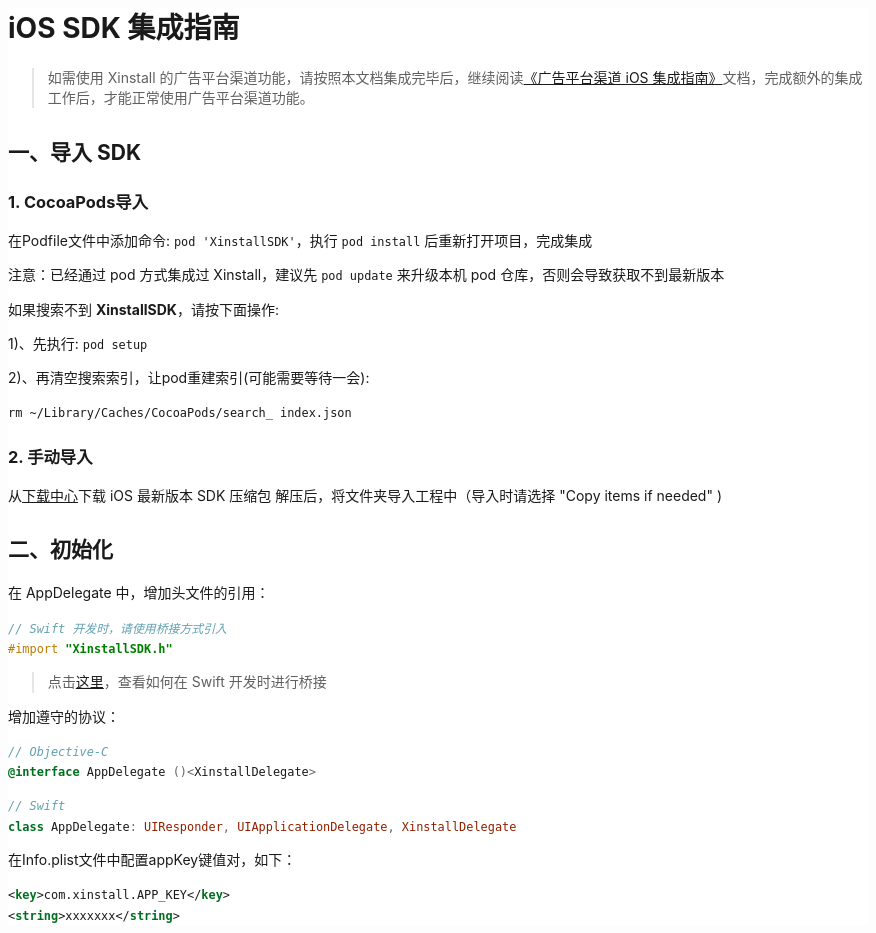 # iOS SDK 集成指南

> 如需使用 Xinstall 的广告平台渠道功能，请按照本文档集成完毕后，继续阅读[《广告平台渠道 iOS 集成指南》](https://doc.xinstall.com/AD/iOSGuide.html)文档，完成额外的集成工作后，才能正常使用广告平台渠道功能。

## 一、导入 SDK

### 1. CocoaPods导入

在Podfile文件中添加命令: `pod 'XinstallSDK'`，执行 `pod install` 后重新打开项目，完成集成

注意：已经通过 pod 方式集成过 Xinstall，建议先 `pod update` 来升级本机 pod 仓库，否则会导致获取不到最新版本

如果搜索不到 **XinstallSDK**，请按下面操作:

1)、先执行: ```pod setup```

2)、再清空搜索索引，让pod重建索引(可能需要等待一会):
```xml
rm ~/Library/Caches/CocoaPods/search_ index.json
```

### 2. 手动导入

从[下载中心](https://xinstall.com/download_center/)下载 iOS 最新版本 SDK 压缩包
解压后，将文件夹导入工程中（导入时请选择 "Copy items if needed" )

## 二、初始化

在 AppDelegate 中，增加头文件的引用：
```objective-c
// Swift 开发时，请使用桥接方式引入
#import "XinstallSDK.h"
```

> 点击[这里](https://doc.xinstall.com/QA/iOSWrong.html#5、使用swift开发时如何桥接sdk)，查看如何在 Swift 开发时进行桥接

增加遵守的协议：

```objective-c
// Objective-C
@interface AppDelegate ()<XinstallDelegate>
```

```swift
// Swift
class AppDelegate: UIResponder, UIApplicationDelegate, XinstallDelegate
```

在Info.plist文件中配置appKey键值对，如下：

```xml
<key>com.xinstall.APP_KEY</key>
<string>xxxxxxx</string>
```
